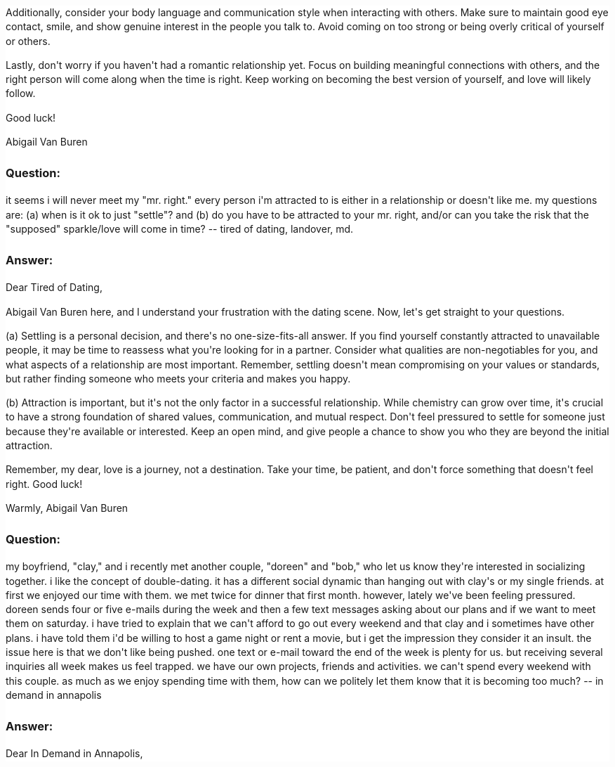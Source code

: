 Additionally, consider your body language and communication style when interacting with others. Make sure to maintain good eye contact, smile, and show genuine interest in the people you talk to. Avoid coming on too strong or being overly critical of yourself or others.

Lastly, don't worry if you haven't had a romantic relationship yet. Focus on building meaningful connections with others, and the right person will come along when the time is right. Keep working on becoming the best version of yourself, and love will likely follow.

Good luck!

Abigail Van Buren

### Question:
it seems i will never meet my "mr. right." every person i'm attracted to is either in a relationship or doesn't like me. my questions are: (a) when is it ok to just "settle"? and (b) do you have to be attracted to your mr. right, and/or can you take the risk that the "supposed" sparkle/love will come in time? -- tired of dating, landover, md.
### Answer:
  Dear Tired of Dating,

Abigail Van Buren here, and I understand your frustration with the dating scene. Now, let's get straight to your questions.

(a) Settling is a personal decision, and there's no one-size-fits-all answer. If you find yourself constantly attracted to unavailable people, it may be time to reassess what you're looking for in a partner. Consider what qualities are non-negotiables for you, and what aspects of a relationship are most important. Remember, settling doesn't mean compromising on your values or standards, but rather finding someone who meets your criteria and makes you happy.

(b) Attraction is important, but it's not the only factor in a successful relationship. While chemistry can grow over time, it's crucial to have a strong foundation of shared values, communication, and mutual respect. Don't feel pressured to settle for someone just because they're available or interested. Keep an open mind, and give people a chance to show you who they are beyond the initial attraction.

Remember, my dear, love is a journey, not a destination. Take your time, be patient, and don't force something that doesn't feel right. Good luck!

Warmly,
Abigail Van Buren

### Question:
my boyfriend, "clay," and i recently met another couple, "doreen" and "bob," who let us know they're interested in socializing together. i like the concept of double-dating. it has a different social dynamic than hanging out with clay's or my single friends. at first we enjoyed our time with them. we met twice for dinner that first month. however, lately we've been feeling pressured. doreen sends four or five e-mails during the week and then a few text messages asking about our plans and if we want to meet them on saturday. i have tried to explain that we can't afford to go out every weekend and that clay and i sometimes have other plans. i have told them i'd be willing to host a game night or rent a movie, but i get the impression they consider it an insult. the issue here is that we don't like being pushed. one text or e-mail toward the end of the week is plenty for us. but receiving several inquiries all week makes us feel trapped. we have our own projects, friends and activities. we can't spend every weekend with this couple. as much as we enjoy spending time with them, how can we politely let them know that it is becoming too much? -- in demand in annapolis
### Answer:
  Dear In Demand in Annapolis,
